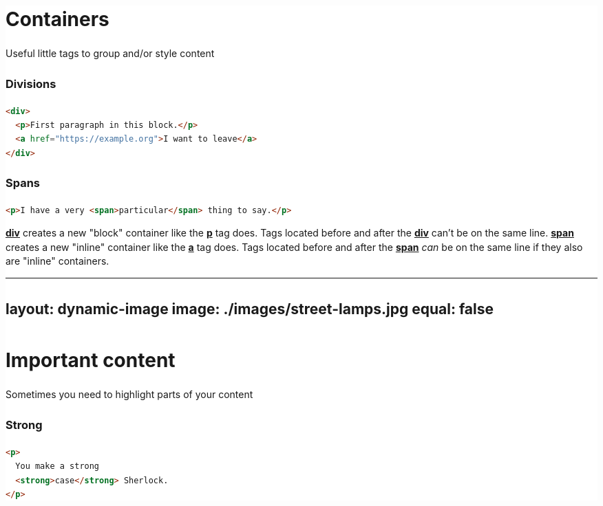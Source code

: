 # Containers
Useful little tags to group and/or style content

<div v-click>

### Divisions
```html {*}{lines:true}
<div>
  <p>First paragraph in this block.</p>
  <a href="https://example.org">I want to leave</a>
</div>
```

</div>
<div v-click>

### Spans

```html {*}{lines:true}
<p>I have a very <span>particular</span> thing to say.</p>
```

</div>

<ComplementaryMessage bordered>
  <strong><u>div</u></strong> creates a new "block" container like the <strong><u>p</u></strong> tag does. Tags located before and after the <strong><u>div</u></strong> can’t be on the same line.
</ComplementaryMessage>

<ComplementaryMessage bordered>
  <strong><u>span</u></strong> creates a new "inline" container like the <strong><u>a</u></strong> tag does. Tags located before and after the <strong><u>span</u></strong> <em>can</em> be on the same line if they also are "inline" containers.
</ComplementaryMessage>

---
layout: dynamic-image
image: ./images/street-lamps.jpg
equal: false
---

# Important content
Sometimes you need to highlight parts of your content

<div v-click>

### Strong

<div class="flex justify-between items-center gap-x-4">

```html {*}{lines:true}
<p>
  You make a strong
  <strong>case</strong> Sherlock.
</p>
```
